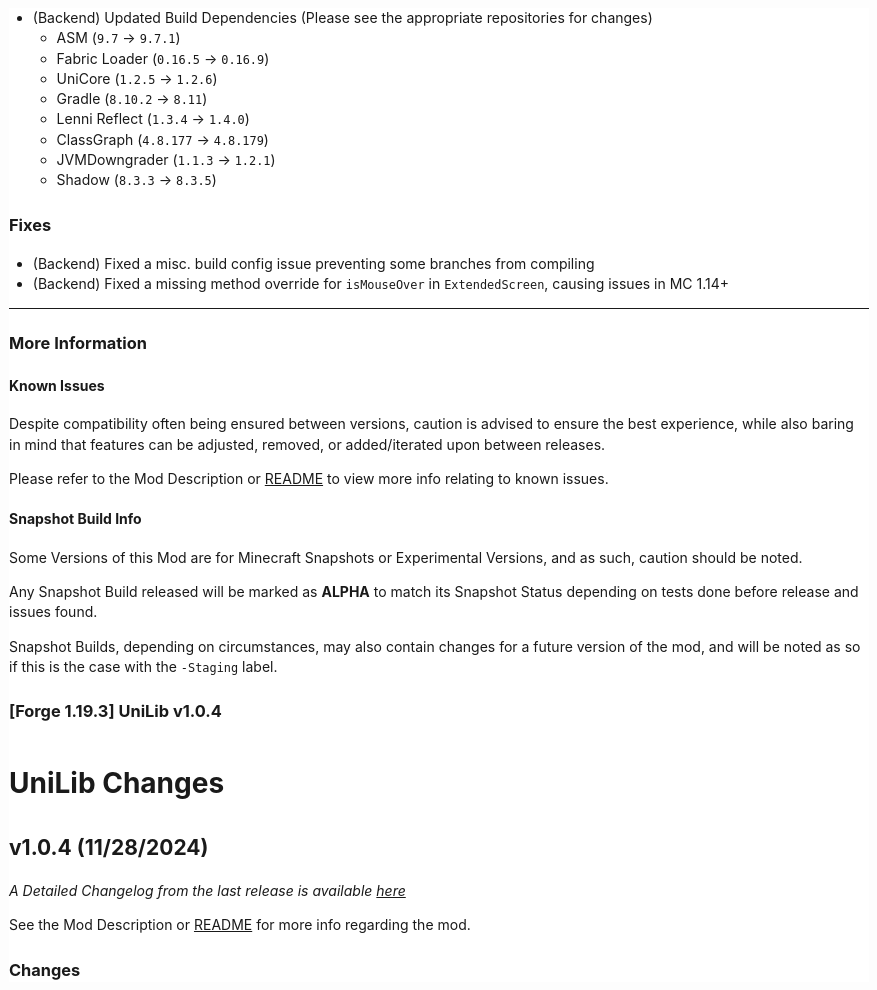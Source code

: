 *   (Backend) Updated Build Dependencies (Please see the appropriate repositories for changes)
    *   ASM (`9.7` -> `9.7.1`)
    *   Fabric Loader (`0.16.5` -> `0.16.9`)
    *   UniCore (`1.2.5` -> `1.2.6`)
    *   Gradle (`8.10.2` -> `8.11`)
    *   Lenni Reflect (`1.3.4` -> `1.4.0`)
    *   ClassGraph (`4.8.177` -> `4.8.179`)
    *   JVMDowngrader (`1.1.3` -> `1.2.1`)
    *   Shadow (`8.3.3` -> `8.3.5`)

### Fixes

*   (Backend) Fixed a misc. build config issue preventing some branches from compiling
*   (Backend) Fixed a missing method override for `isMouseOver` in `ExtendedScreen`, causing issues in MC 1.14+

* * *

### More Information

#### Known Issues

Despite compatibility often being ensured between versions, caution is advised to ensure the best experience, while also baring in mind that features can be adjusted, removed, or added/iterated upon between releases.

Please refer to the Mod Description or [README](/linkout?remoteUrl=https%253a%252f%252fgitlab.com%252fCDAGaming%252fUniLib) to view more info relating to known issues.

#### Snapshot Build Info

Some Versions of this Mod are for Minecraft Snapshots or Experimental Versions, and as such, caution should be noted.

Any Snapshot Build released will be marked as **ALPHA** to match its Snapshot Status depending on tests done before release and issues found.

Snapshot Builds, depending on circumstances, may also contain changes for a future version of the mod, and will be noted as so if this is the case with the `-Staging` label.

### [Forge 1.19.3] UniLib v1.0.4
UniLib Changes
==============

v1.0.4 (11/28/2024)
-------------------

_A Detailed Changelog from the last release is available [here](/linkout?remoteUrl=https%253a%252f%252fgitlab.com%252fCDAGaming%252fUniLib%252f-%252fcompare%252frelease%252fv1.0.3...release%252fv1.0.4)_

See the Mod Description or [README](/linkout?remoteUrl=https%253a%252f%252fgitlab.com%252fCDAGaming%252fUniLib) for more info regarding the mod.

### Changes
